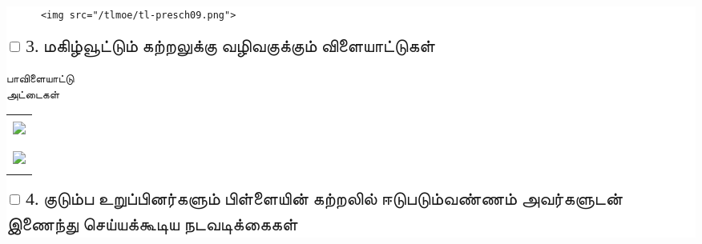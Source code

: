           <img src="/tlmoe/tl-presch09.png">
   </td>
</tr>
</table>
</div></div>
<div class="atab">
      <input id="tab-11" type="checkbox" name="tab">
    <label for="tab-11" style="font-family:KaiTi;font-size:22px" class="lbTM">3. மகிழ்வூட்டும் கற்றலுக்கு வழிவகுக்கும் விளையாட்டுகள்

</label>
     <div class="tab-content">
<p style="text-align:justify;">பாவிளையாட்டு <br/>அட்டைகள்</p>
    <table style="width: 100%;">
<tr>
<td style="text-align: left;padding: 8px;border:0;">
          <img src="/tlmoe/tl-presch10.png">
   </td>
</tr>
<tr>
<td style="text-align: left;padding: 8px;border:0;">
          <img src="/tlmoe/tl-presch11.png">
   </td>
</tr>
</table>
</div></div>
<div class="atab">
      <input id="tab-12" type="checkbox" name="tab">
    <label for="tab-12" style="font-family:KaiTi;font-size:22px" class="lbTM">4. குடும்ப உறுப்பினர்களும் பிள்ளையின் கற்றலில் ஈடுபடும்வண்ணம் அவர்களுடன் இணைந்து செய்யக்கூடிய நடவடிக்கைகள் 
